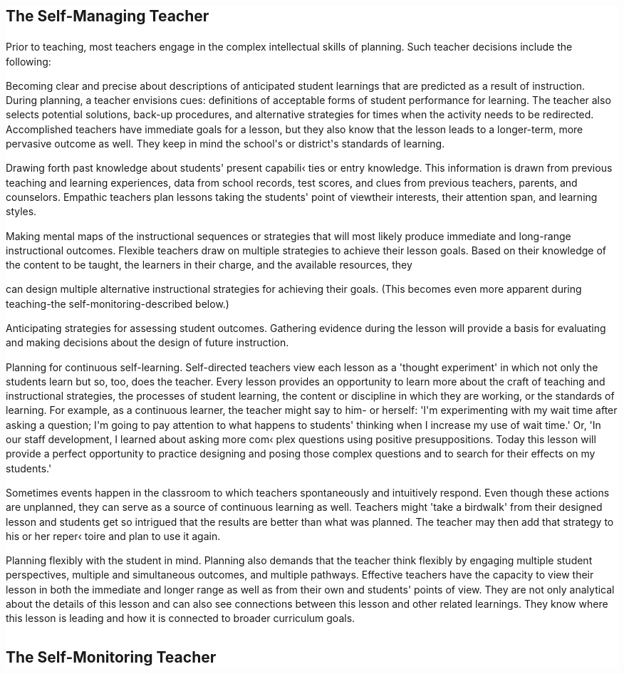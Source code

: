 ## The Self-Managing Teacher

Prior to teaching, most teachers engage in the complex intellectual skills of planning. Such teacher decisions include the following:

Becoming clear and precise about descriptions of anticipated student learnings that are predicted as a result of instruction. During planning, a teacher envisions cues: definitions of acceptable forms of student performance for learning. The teacher also selects potential solutions, back-up procedures, and alternative strategies for times when the activity needs to be redirected. Accomplished teachers have immediate goals for a lesson, but they also know that the lesson leads to a longer-term, more pervasive outcome as well. They keep in mind the school's or district's standards of learning.

Drawing forth past knowledge about students' present capabili‹ ties or entry knowledge. This information is drawn from previous teaching and learning experiences, data from school records, test scores, and clues from previous teachers, parents, and counselors. Empathic teachers plan lessons taking the students' point of viewtheir interests, their attention span, and learning styles.

Making mental maps of the instructional sequences or strategies that will most likely produce immediate and long-range instructional outcomes. Flexible teachers draw on multiple strategies to achieve their lesson goals. Based on their knowledge of the content to be taught, the learners in their charge, and the available resources, they

can design multiple alternative instructional strategies for achieving their goals. (This becomes even more apparent during teaching-the self-monitoring-described below.)

Anticipating strategies for assessing student outcomes. Gathering evidence during the lesson will provide a basis for evaluating and making decisions about the design of future instruction.

Planning for continuous self-learning. Self-directed teachers view each lesson as a 'thought experiment' in which not only the students learn but so, too, does the teacher. Every lesson provides an opportunity to learn more about the craft of teaching and instructional strategies, the processes of student learning, the content or discipline in which they are working, or the standards of learning. For example, as a continuous learner, the teacher might say to him- or herself: 'I'm experimenting with my wait time after asking a question; I'm going to pay attention to what happens to students' thinking when I increase my use of wait time.' Or, 'In our staff development, I learned about asking more com‹ plex questions using positive presuppositions. Today this lesson will provide a perfect opportunity to practice designing and posing those complex questions and to search for their effects on my students.'

Sometimes events happen in the classroom to which teachers spontaneously and intuitively respond. Even though these actions are unplanned, they can serve as a source of continuous learning as well. Teachers might 'take a birdwalk' from their designed lesson and students get so intrigued that the results are better than what was planned. The teacher may then add that strategy to his or her reper‹ toire and plan to use it again.

Planning flexibly with the student in mind. Planning also demands that the teacher think flexibly by engaging multiple student perspectives, multiple and simultaneous outcomes, and multiple pathways. Effective teachers have the capacity to view their lesson in both the immediate and longer range as well as from their own and students' points of view. They are not only analytical about the details of this lesson and can also see connections between this lesson and other related learnings. They know where this lesson is leading and how it is connected to broader curriculum goals.

## The Self-Monitoring Teacher
